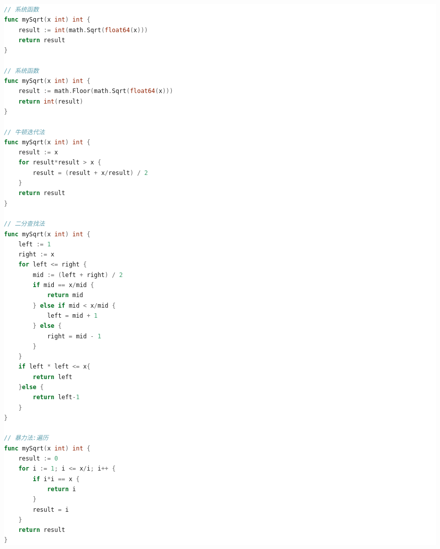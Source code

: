 ```go
// 系统函数
func mySqrt(x int) int {
	result := int(math.Sqrt(float64(x)))
	return result
}

// 系统函数
func mySqrt(x int) int {
	result := math.Floor(math.Sqrt(float64(x)))
	return int(result)
}

// 牛顿迭代法
func mySqrt(x int) int {
	result := x
	for result*result > x {
		result = (result + x/result) / 2
	}
	return result
}

// 二分查找法
func mySqrt(x int) int {
	left := 1
	right := x
	for left <= right {
		mid := (left + right) / 2
		if mid == x/mid {
			return mid
		} else if mid < x/mid {
			left = mid + 1
		} else {
			right = mid - 1
		}
	}
	if left * left <= x{
		return left
	}else {
		return left-1
	}
}

// 暴力法:遍历
func mySqrt(x int) int {
	result := 0
	for i := 1; i <= x/i; i++ {
		if i*i == x {
			return i
		}
		result = i
	}
	return result
}
```
